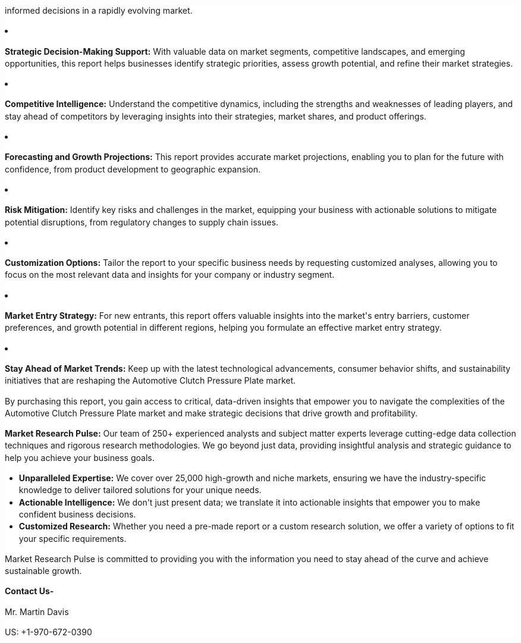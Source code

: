 informed decisions in a rapidly evolving market.</p></li><li><p><strong>Strategic Decision-Making Support:</strong> With valuable data on market segments, competitive landscapes, and emerging opportunities, this report helps businesses identify strategic priorities, assess growth potential, and refine their market strategies.</p></li><li><p><strong>Competitive Intelligence:</strong> Understand the competitive dynamics, including the strengths and weaknesses of leading players, and stay ahead of competitors by leveraging insights into their strategies, market shares, and product offerings.</p></li><li><p><strong>Forecasting and Growth Projections:</strong> This report provides accurate market projections, enabling you to plan for the future with confidence, from product development to geographic expansion.</p></li><li><p><strong>Risk Mitigation:</strong> Identify key risks and challenges in the market, equipping your business with actionable solutions to mitigate potential disruptions, from regulatory changes to supply chain issues.</p></li><li><p><strong>Customization Options:</strong> Tailor the report to your specific business needs by requesting customized analyses, allowing you to focus on the most relevant data and insights for your company or industry segment.</p></li><li><p><strong>Market Entry Strategy:</strong> For new entrants, this report offers valuable insights into the market's entry barriers, customer preferences, and growth potential in different regions, helping you formulate an effective market entry strategy.</p></li><li><p><strong>Stay Ahead of Market Trends:</strong> Keep up with the latest technological advancements, consumer behavior shifts, and sustainability initiatives that are reshaping the Automotive Clutch Pressure Plate market.</p></li></ol><p>By purchasing this report, you gain access to critical, data-driven insights that empower you to navigate the complexities of the Automotive Clutch Pressure Plate market and make strategic decisions that drive growth and profitability.</p><p><strong>Market Research Pulse:</strong>&nbsp;Our team of 250+ experienced analysts and subject matter experts leverage cutting-edge data collection techniques and rigorous research methodologies. We go beyond just data, providing insightful analysis and strategic guidance to help you achieve your business goals.</p><ul><li><strong>Unparalleled Expertise:</strong>&nbsp;We cover over 25,000 high-growth and niche markets, ensuring we have the industry-specific knowledge to deliver tailored solutions for your unique needs.</li><li><strong>Actionable Intelligence:</strong>&nbsp;We don't just present data; we translate it into actionable insights that empower you to make confident business decisions.</li><li><strong>Customized Research:</strong>&nbsp;Whether you need a pre-made report or a custom research solution, we offer a variety of options to fit your specific requirements.</li></ul><p>Market Research Pulse is committed to providing you with the information you need to stay ahead of the curve and achieve sustainable growth.</p><p><strong>Contact Us-</strong></p><p>Mr. Martin Davis</p><p>US: +1-970-672-0390</p>
